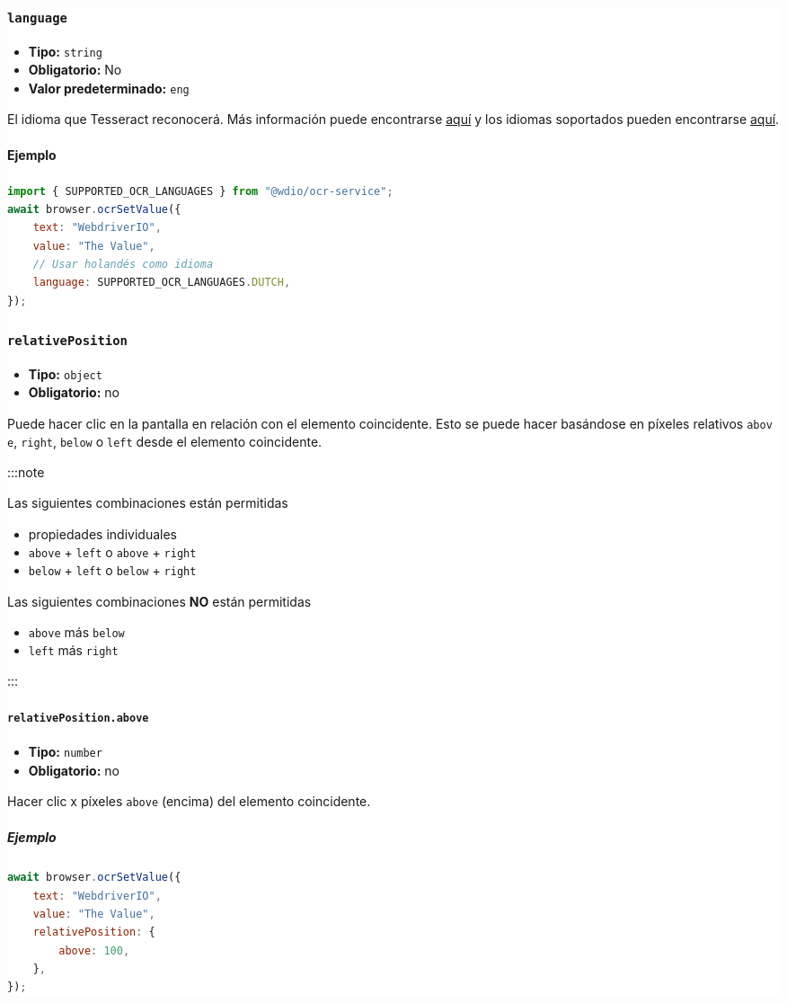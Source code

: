 ### `language`

-   **Tipo:** `string`
-   **Obligatorio:** No
-   **Valor predeterminado:** `eng`

El idioma que Tesseract reconocerá. Más información puede encontrarse [aquí](https://tesseract-ocr.github.io/tessdoc/Data-Files-in-different-versions) y los idiomas soportados pueden encontrarse [aquí](https://github.com/webdriverio/visual-testing/blob/main/packages/ocr-service/src/utils/constants.ts).

#### Ejemplo

```js
import { SUPPORTED_OCR_LANGUAGES } from "@wdio/ocr-service";
await browser.ocrSetValue({
    text: "WebdriverIO",
    value: "The Value",
    // Usar holandés como idioma
    language: SUPPORTED_OCR_LANGUAGES.DUTCH,
});
```

### `relativePosition`

-   **Tipo:** `object`
-   **Obligatorio:** no

Puede hacer clic en la pantalla en relación con el elemento coincidente. Esto se puede hacer basándose en píxeles relativos `above`, `right`, `below` o `left` desde el elemento coincidente.

:::note

Las siguientes combinaciones están permitidas

-   propiedades individuales
-   `above` + `left` o `above` + `right`
-   `below` + `left` o `below` + `right`

Las siguientes combinaciones **NO** están permitidas

-   `above` más `below`
-   `left` más `right`

:::

#### `relativePosition.above`

-   **Tipo:** `number`
-   **Obligatorio:** no

Hacer clic x píxeles `above` (encima) del elemento coincidente.

##### Ejemplo

```js
await browser.ocrSetValue({
    text: "WebdriverIO",
    value: "The Value",
    relativePosition: {
        above: 100,
    },
});
```
